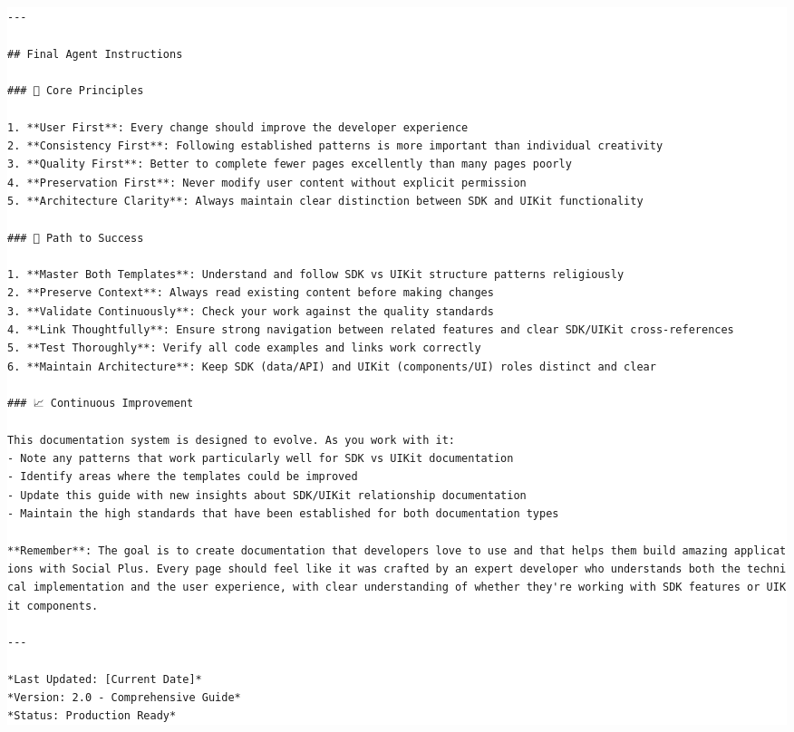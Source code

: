 ```
---

## Final Agent Instructions

### 🌟 Core Principles

1. **User First**: Every change should improve the developer experience
2. **Consistency First**: Following established patterns is more important than individual creativity
3. **Quality First**: Better to complete fewer pages excellently than many pages poorly
4. **Preservation First**: Never modify user content without explicit permission
5. **Architecture Clarity**: Always maintain clear distinction between SDK and UIKit functionality

### 🚀 Path to Success

1. **Master Both Templates**: Understand and follow SDK vs UIKit structure patterns religiously
2. **Preserve Context**: Always read existing content before making changes
3. **Validate Continuously**: Check your work against the quality standards
4. **Link Thoughtfully**: Ensure strong navigation between related features and clear SDK/UIKit cross-references
5. **Test Thoroughly**: Verify all code examples and links work correctly
6. **Maintain Architecture**: Keep SDK (data/API) and UIKit (components/UI) roles distinct and clear

### 📈 Continuous Improvement

This documentation system is designed to evolve. As you work with it:
- Note any patterns that work particularly well for SDK vs UIKit documentation
- Identify areas where the templates could be improved
- Update this guide with new insights about SDK/UIKit relationship documentation
- Maintain the high standards that have been established for both documentation types

**Remember**: The goal is to create documentation that developers love to use and that helps them build amazing applications with Social Plus. Every page should feel like it was crafted by an expert developer who understands both the technical implementation and the user experience, with clear understanding of whether they're working with SDK features or UIKit components.

---

*Last Updated: [Current Date]*
*Version: 2.0 - Comprehensive Guide*
*Status: Production Ready*

